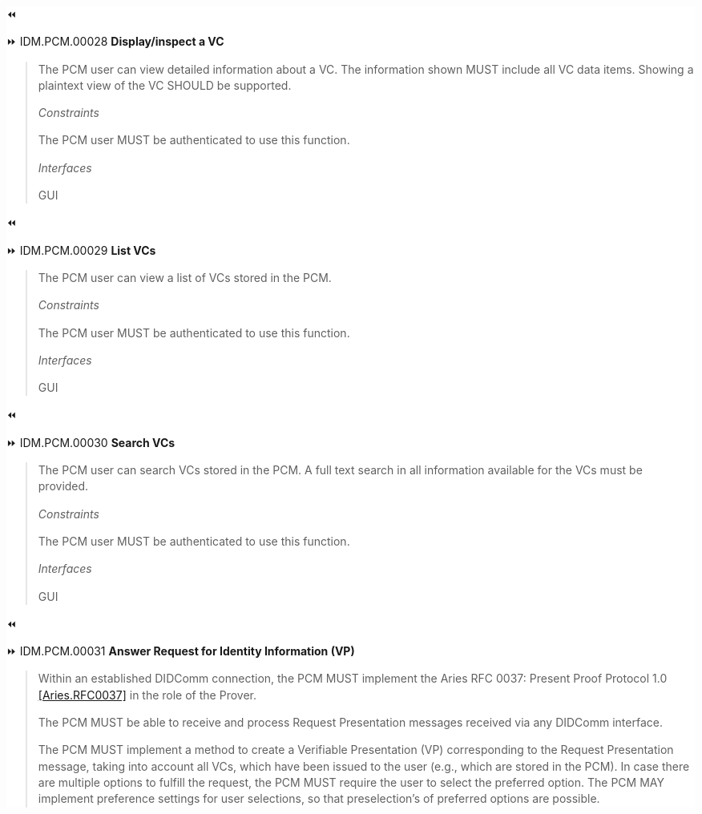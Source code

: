 ⏪

<span id="8anao4hhamf" class="anchor"></span>⏩ IDM.PCM.00028
**Display/inspect a VC**

> The PCM user can view detailed information about a VC. The information
> shown MUST include all VC data items. Showing a plaintext view of the
> VC SHOULD be supported.
>
> *Constraints*
>
> The PCM user MUST be authenticated to use this function.
>
> *Interfaces*
>
> GUI

⏪

<span id="ttg9tjrcq0um" class="anchor"></span>⏩ IDM.PCM.00029 **List
VCs**

> The PCM user can view a list of VCs stored in the PCM.
>
> *Constraints*
>
> The PCM user MUST be authenticated to use this function.
>
> *Interfaces*
>
> GUI

⏪

<span id="wknkhpywb0zc" class="anchor"></span>⏩ IDM.PCM.00030 **Search
VCs**

> The PCM user can search VCs stored in the PCM. A full text search in
> all information available for the VCs must be provided.
>
> *Constraints*
>
> The PCM user MUST be authenticated to use this function.
>
> *Interfaces*
>
> GUI

⏪

<span id="uwo9jad1m6yl" class="anchor"></span>⏩ IDM.PCM.00031 **Answer
Request for Identity Information (VP)**

> Within an established DIDComm connection, the PCM MUST implement the
> Aries RFC 0037: Present Proof Protocol 1.0
> [<u>\[Aries.RFC0037\]</u>](#f6h9dmivmyko) in the role of the Prover.
>
> The PCM MUST be able to receive and process Request Presentation
> messages received via any DIDComm interface.
>
> The PCM MUST implement a method to create a Verifiable Presentation
> (VP) corresponding to the Request Presentation message, taking into
> account all VCs, which have been issued to the user (e.g., which are
> stored in the PCM). In case there are multiple options to fulfill the
> request, the PCM MUST require the user to select the preferred option.
> The PCM MAY implement preference settings for user selections, so that
> preselection’s of preferred options are possible.
>